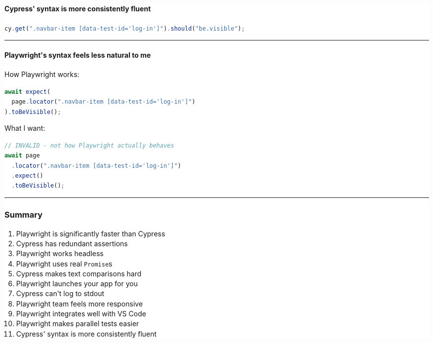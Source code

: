 #### Cypress' syntax is more consistently fluent

```javascript
cy.get(".navbar-item [data-test-id='log-in']").should("be.visible");
```

---

#### Playwright's syntax feels less natural to me

How Playwright works:

```javascript
await expect(
  page.locator(".navbar-item [data-test-id='log-in']")
).toBeVisible();
```

What I want:

```javascript
// INVALID - not how Playwright actually behaves
await page
  .locator(".navbar-item [data-test-id='log-in']")
  .expect()
  .toBeVisible();
```
---

### Summary

1. Playwright is significantly faster than Cypress
1. Cypress has redundant assertions
1. Playwright works headless
1. Playwright uses real `Promise`s
1. Cypress makes text comparisons hard
1. Playwright launches your app for you
1. Cypress can't log to stdout
1. Playwright team feels more responsive
1. Playwright integrates well with VS Code
1. Playwright makes parallel tests easier
1. Cypress' syntax is more consistently fluent
